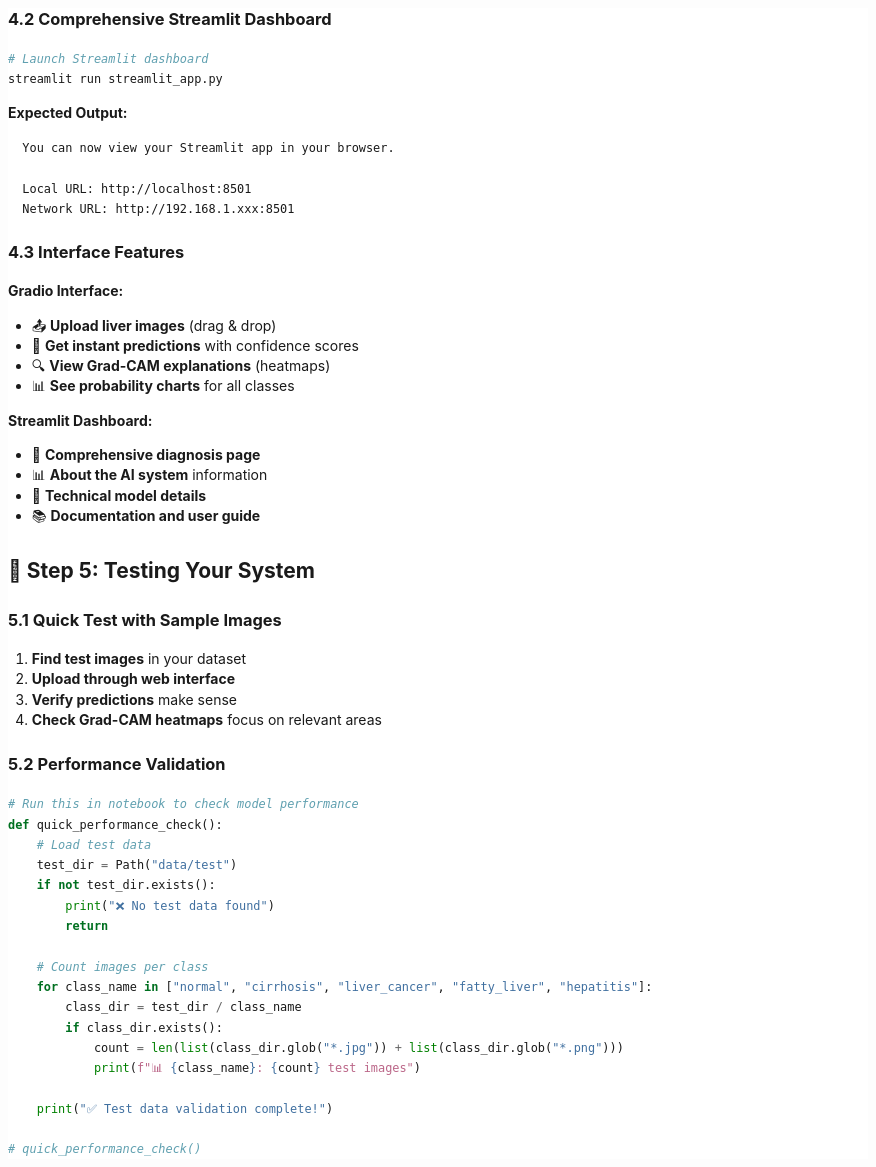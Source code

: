 ### 4.2 Comprehensive Streamlit Dashboard

```bash
# Launch Streamlit dashboard
streamlit run streamlit_app.py
```

**Expected Output:**
```
  You can now view your Streamlit app in your browser.

  Local URL: http://localhost:8501
  Network URL: http://192.168.1.xxx:8501
```

### 4.3 Interface Features

**Gradio Interface:**
- 📤 **Upload liver images** (drag & drop)
- 🎯 **Get instant predictions** with confidence scores
- 🔍 **View Grad-CAM explanations** (heatmaps)
- 📊 **See probability charts** for all classes

**Streamlit Dashboard:**
- 🏥 **Comprehensive diagnosis page**
- 📊 **About the AI system** information
- 🔬 **Technical model details**
- 📚 **Documentation and user guide**

## 🧪 Step 5: Testing Your System

### 5.1 Quick Test with Sample Images

1. **Find test images** in your dataset
2. **Upload through web interface**
3. **Verify predictions** make sense
4. **Check Grad-CAM heatmaps** focus on relevant areas

### 5.2 Performance Validation

```python
# Run this in notebook to check model performance
def quick_performance_check():
    # Load test data
    test_dir = Path("data/test")
    if not test_dir.exists():
        print("❌ No test data found")
        return
    
    # Count images per class
    for class_name in ["normal", "cirrhosis", "liver_cancer", "fatty_liver", "hepatitis"]:
        class_dir = test_dir / class_name
        if class_dir.exists():
            count = len(list(class_dir.glob("*.jpg")) + list(class_dir.glob("*.png")))
            print(f"📊 {class_name}: {count} test images")
    
    print("✅ Test data validation complete!")

# quick_performance_check()
```
